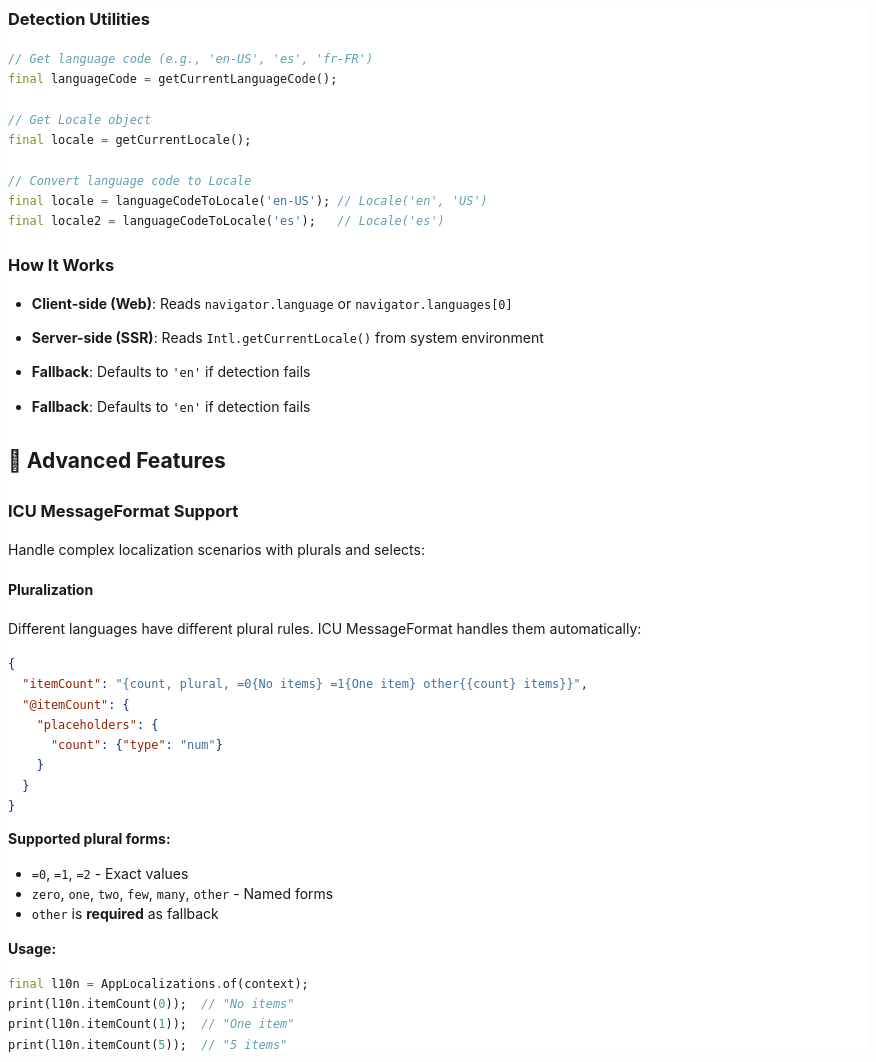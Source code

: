 ```dart
```

### Detection Utilities

```dart
// Get language code (e.g., 'en-US', 'es', 'fr-FR')
final languageCode = getCurrentLanguageCode();

// Get Locale object
final locale = getCurrentLocale();

// Convert language code to Locale
final locale = languageCodeToLocale('en-US'); // Locale('en', 'US')
final locale2 = languageCodeToLocale('es');   // Locale('es')
```

### How It Works

- **Client-side (Web)**: Reads `navigator.language` or `navigator.languages[0]`
- **Server-side (SSR)**: Reads `Intl.getCurrentLocale()` from system environment
- **Fallback**: Defaults to `'en'` if detection fails

- **Fallback**: Defaults to `'en'` if detection fails

## 🎯 Advanced Features

### ICU MessageFormat Support

Handle complex localization scenarios with plurals and selects:

#### Pluralization

Different languages have different plural rules. ICU MessageFormat handles them automatically:

```json
{
  "itemCount": "{count, plural, =0{No items} =1{One item} other{{count} items}}",
  "@itemCount": {
    "placeholders": {
      "count": {"type": "num"}
    }
  }
}
```

**Supported plural forms:**
- `=0`, `=1`, `=2` - Exact values
- `zero`, `one`, `two`, `few`, `many`, `other` - Named forms
- `other` is **required** as fallback

**Usage:**
```dart
final l10n = AppLocalizations.of(context);
print(l10n.itemCount(0));  // "No items"
print(l10n.itemCount(1));  // "One item"
print(l10n.itemCount(5));  // "5 items"
```
